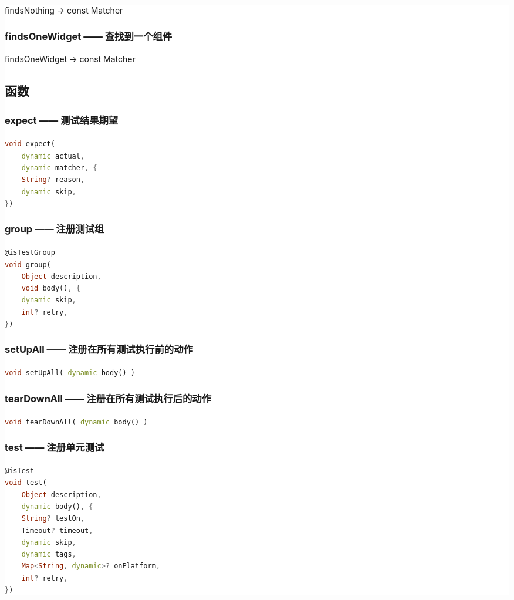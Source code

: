 findsNothing → const Matcher

### findsOneWidget —— 查找到一个组件

findsOneWidget → const Matcher

## 函数

### expect —— 测试结果期望

```dart
void expect(
	dynamic actual,
	dynamic matcher, {
	String? reason,
	dynamic skip,
})
```

### group —— 注册测试组

```dart
@isTestGroup
void group(
	Object description,
	void body(), {
	dynamic skip,
	int? retry,
})
```

### setUpAll —— 注册在所有测试执行前的动作

```dart
void setUpAll( dynamic body() )
```

### tearDownAll —— 注册在所有测试执行后的动作

```dart
void tearDownAll( dynamic body() )
```

### test —— 注册单元测试

```dart
@isTest
void test(
	Object description,
	dynamic body(), {
	String? testOn,
	Timeout? timeout,
	dynamic skip,
	dynamic tags,
	Map<String, dynamic>? onPlatform,
	int? retry,
})
```
